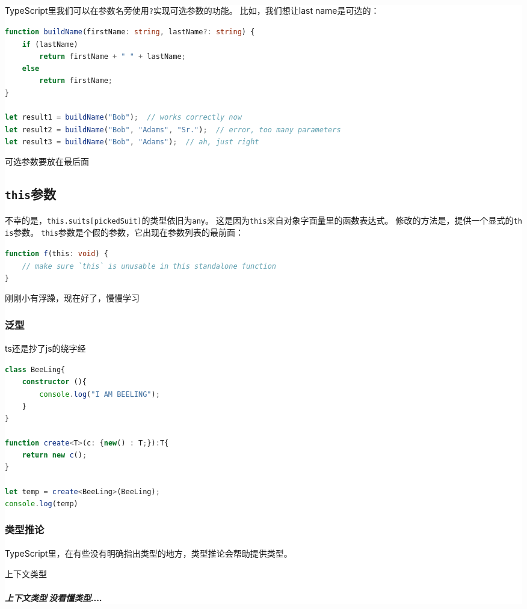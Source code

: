 TypeScript里我们可以在参数名旁使用`?`实现可选参数的功能。 比如，我们想让last name是可选的：

```typescript
function buildName(firstName: string, lastName?: string) {
    if (lastName)
        return firstName + " " + lastName;
    else
        return firstName;
}

let result1 = buildName("Bob");  // works correctly now
let result2 = buildName("Bob", "Adams", "Sr.");  // error, too many parameters
let result3 = buildName("Bob", "Adams");  // ah, just right
```

可选参数要放在最后面

## `this`参数

不幸的是，`this.suits[pickedSuit]`的类型依旧为`any`。 这是因为`this`来自对象字面量里的函数表达式。 修改的方法是，提供一个显式的`this`参数。 `this`参数是个假的参数，它出现在参数列表的最前面：

```typescript
function f(this: void) {
    // make sure `this` is unusable in this standalone function
}
```

刚刚小有浮躁，现在好了，慢慢学习

### 泛型

ts还是抄了js的绕字经

```typescript
class BeeLing{
    constructor (){
        console.log("I AM BEELING");
    }
}

function create<T>(c: {new() : T;}):T{
    return new c();
}

let temp = create<BeeLing>(BeeLing);
console.log(temp)
```

### 类型推论

TypeScript里，在有些没有明确指出类型的地方，类型推论会帮助提供类型。

上下文类型

##### 上下文类型 没看懂类型....


  [index: number]: string;
  [index: number]: Array<number>;
  [index: string]: number;